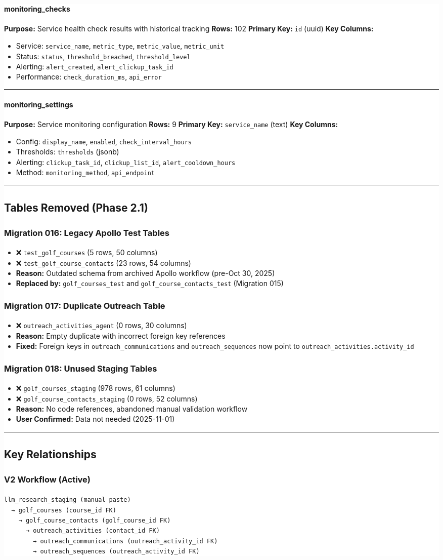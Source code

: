 
#### monitoring_checks
**Purpose:** Service health check results with historical tracking
**Rows:** 102
**Primary Key:** `id` (uuid)
**Key Columns:**
- Service: `service_name`, `metric_type`, `metric_value`, `metric_unit`
- Status: `status`, `threshold_breached`, `threshold_level`
- Alerting: `alert_created`, `alert_clickup_task_id`
- Performance: `check_duration_ms`, `api_error`

---

#### monitoring_settings
**Purpose:** Service monitoring configuration
**Rows:** 9
**Primary Key:** `service_name` (text)
**Key Columns:**
- Config: `display_name`, `enabled`, `check_interval_hours`
- Thresholds: `thresholds` (jsonb)
- Alerting: `clickup_task_id`, `clickup_list_id`, `alert_cooldown_hours`
- Method: `monitoring_method`, `api_endpoint`

---

## Tables Removed (Phase 2.1)

### Migration 016: Legacy Apollo Test Tables
- ❌ `test_golf_courses` (5 rows, 50 columns)
- ❌ `test_golf_course_contacts` (23 rows, 54 columns)
- **Reason:** Outdated schema from archived Apollo workflow (pre-Oct 30, 2025)
- **Replaced by:** `golf_courses_test` and `golf_course_contacts_test` (Migration 015)

### Migration 017: Duplicate Outreach Table
- ❌ `outreach_activities_agent` (0 rows, 30 columns)
- **Reason:** Empty duplicate with incorrect foreign key references
- **Fixed:** Foreign keys in `outreach_communications` and `outreach_sequences` now point to `outreach_activities.activity_id`

### Migration 018: Unused Staging Tables
- ❌ `golf_courses_staging` (978 rows, 61 columns)
- ❌ `golf_course_contacts_staging` (0 rows, 52 columns)
- **Reason:** No code references, abandoned manual validation workflow
- **User Confirmed:** Data not needed (2025-11-01)

---

## Key Relationships

### V2 Workflow (Active)
```
llm_research_staging (manual paste)
  → golf_courses (course_id FK)
    → golf_course_contacts (golf_course_id FK)
      → outreach_activities (contact_id FK)
        → outreach_communications (outreach_activity_id FK)
        → outreach_sequences (outreach_activity_id FK)
```
